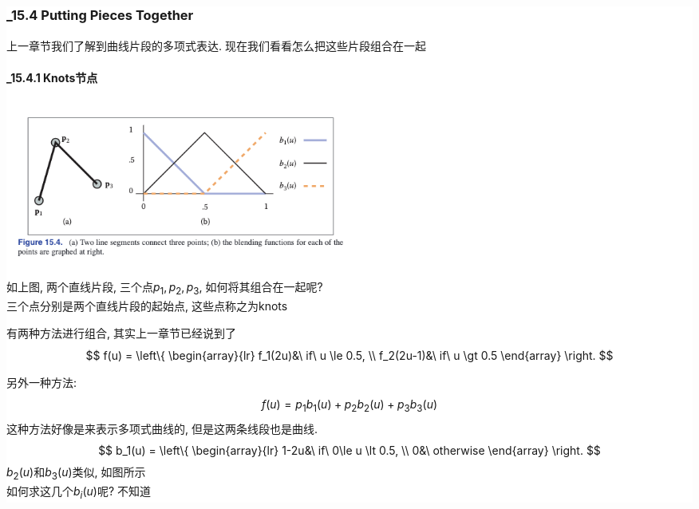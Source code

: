 ### _15.4 Putting Pieces Together

上一章节我们了解到曲线片段的多项式表达. 现在我们看看怎么把这些片段组合在一起 

#### _15.4.1 Knots节点

<img src="./_images/knots.png" width=50%>  

如上图, 两个直线片段, 三个点$p_1, p_2, p_3$, 如何将其组合在一起呢?  
三个点分别是两个直线片段的起始点, 这些点称之为knots  

有两种方法进行组合, 其实上一章节已经说到了  
$$
f(u) = 
\left\{
  \begin{array}{lr}
  f_1(2u)&\ if\ u \le 0.5, \\
  f_2(2u-1)&\ if\ u \gt 0.5
  \end{array}
\right.
$$

另外一种方法:
$$
f(u) = p_1b_1(u) + p_2b_2(u) + p_3b_3(u)
$$
这种方法好像是来表示多项式曲线的, 但是这两条线段也是曲线.  
$$
b_1(u) = 
\left\{
  \begin{array}{lr}
  1-2u&\ if\ 0\le u \lt 0.5, \\
  0&\ otherwise
  \end{array}
\right.
$$
$b_2(u)$和$b_3(u)$类似, 如图所示  
如何求这几个$b_i(u)$呢? 不知道
